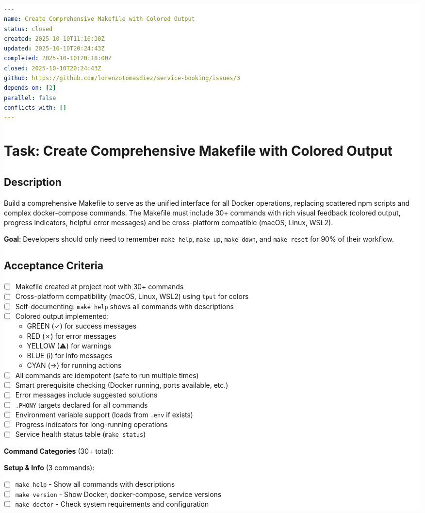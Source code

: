 ```yaml
---
name: Create Comprehensive Makefile with Colored Output
status: closed
created: 2025-10-10T11:16:30Z
updated: 2025-10-10T20:24:43Z
completed: 2025-10-10T20:18:00Z
closed: 2025-10-10T20:24:43Z
github: https://github.com/lorenzotomasdiez/service-booking/issues/3
depends_on: [2]
parallel: false
conflicts_with: []
---
```


# Task: Create Comprehensive Makefile with Colored Output

## Description

Build a comprehensive Makefile to serve as the unified interface for all Docker operations, replacing scattered npm scripts and complex docker-compose commands. The Makefile must include 30+ commands with rich visual feedback (colored output, progress indicators, helpful error messages) and be cross-platform compatible (macOS, Linux, WSL2).

**Goal**: Developers should only need to remember `make help`, `make up`, `make down`, and `make reset` for 90% of their workflow.

## Acceptance Criteria

- [ ] Makefile created at project root with 30+ commands
- [ ] Cross-platform compatibility (macOS, Linux, WSL2) using `tput` for colors
- [ ] Self-documenting: `make help` shows all commands with descriptions
- [ ] Colored output implemented:
  - GREEN (✓) for success messages
  - RED (✗) for error messages
  - YELLOW (⚠) for warnings
  - BLUE (ℹ) for info messages
  - CYAN (→) for running actions
- [ ] All commands are idempotent (safe to run multiple times)
- [ ] Smart prerequisite checking (Docker running, ports available, etc.)
- [ ] Error messages include suggested solutions
- [ ] `.PHONY` targets declared for all commands
- [ ] Environment variable support (loads from `.env` if exists)
- [ ] Progress indicators for long-running operations
- [ ] Service health status table (`make status`)

**Command Categories** (30+ total):

**Setup & Info** (3 commands):
- [ ] `make help` - Show all commands with descriptions
- [ ] `make version` - Show Docker, docker-compose, service versions
- [ ] `make doctor` - Check system requirements and configuration
